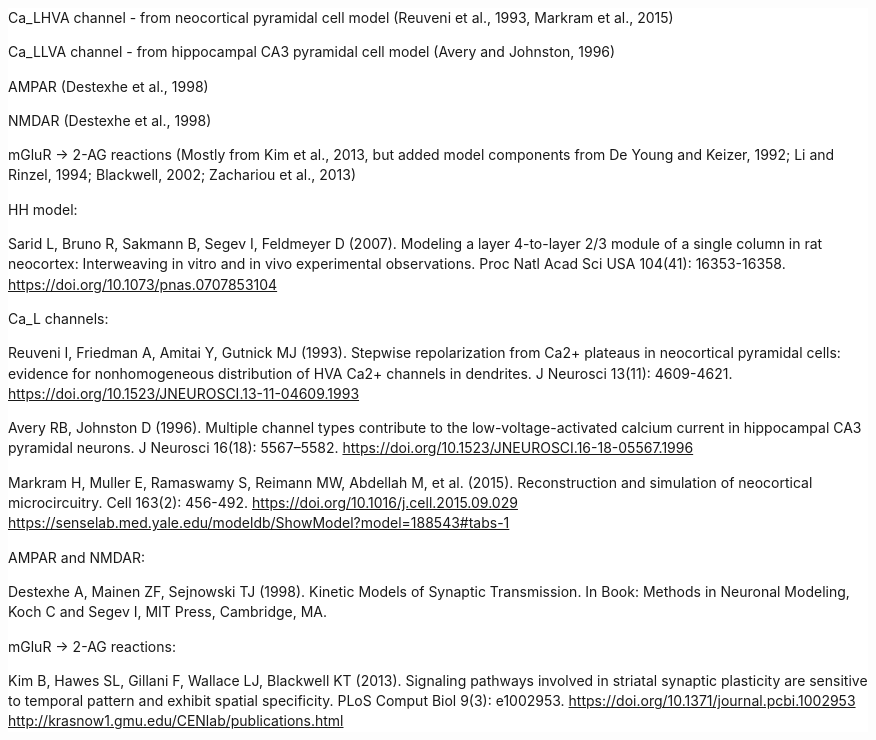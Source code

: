 Ca_LHVA channel - from neocortical pyramidal cell model (Reuveni et al., 1993, Markram et al., 2015)

Ca_LLVA channel - from hippocampal CA3 pyramidal cell model (Avery and Johnston, 1996)

AMPAR (Destexhe et al., 1998)

NMDAR (Destexhe et al., 1998)

mGluR -> 2-AG reactions (Mostly from Kim et al., 2013, but added model components from De Young and Keizer, 1992; 
Li and Rinzel, 1994; Blackwell, 2002; Zachariou et al., 2013)

HH model:

Sarid L, Bruno R, Sakmann B, Segev I, Feldmeyer D (2007).
Modeling a layer 4-to-layer 2/3 module of a single column in rat neocortex:
Interweaving in vitro and in vivo experimental observations.
Proc Natl Acad Sci USA 104(41): 16353-16358.
https://doi.org/10.1073/pnas.0707853104

Ca_L channels:

Reuveni I, Friedman A, Amitai Y, Gutnick MJ (1993).
Stepwise repolarization from Ca2+ plateaus in neocortical pyramidal cells: evidence for nonhomogeneous
distribution of HVA Ca2+ channels in dendrites.
J Neurosci 13(11): 4609-4621.
https://doi.org/10.1523/JNEUROSCI.13-11-04609.1993

Avery RB, Johnston D (1996).
Multiple channel types contribute to the low-voltage-activated calcium current in hippocampal CA3 pyramidal neurons.
J Neurosci 16(18): 5567–5582.
https://doi.org/10.1523/JNEUROSCI.16-18-05567.1996

Markram H, Muller E, Ramaswamy S, Reimann MW, Abdellah M, et al. (2015).
Reconstruction and simulation of neocortical microcircuitry.
Cell 163(2): 456-492.
https://doi.org/10.1016/j.cell.2015.09.029
https://senselab.med.yale.edu/modeldb/ShowModel?model=188543#tabs-1

AMPAR and NMDAR:

Destexhe A, Mainen ZF, Sejnowski TJ (1998).
Kinetic Models of Synaptic Transmission.
In Book: Methods in Neuronal Modeling, Koch C and Segev I, MIT Press, Cambridge, MA.

mGluR -> 2-AG reactions:

Kim B, Hawes SL, Gillani F, Wallace LJ, Blackwell KT (2013).
Signaling pathways involved in striatal synaptic plasticity are sensitive to temporal pattern and exhibit spatial 
specificity.
PLoS Comput Biol 9(3): e1002953.
https://doi.org/10.1371/journal.pcbi.1002953
http://krasnow1.gmu.edu/CENlab/publications.html
